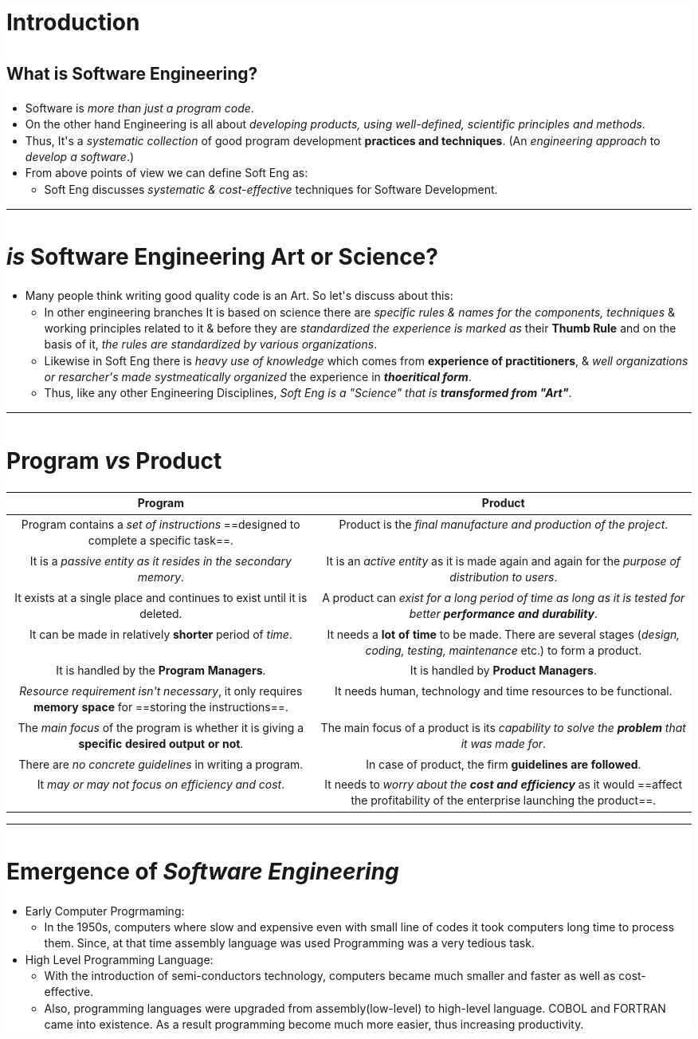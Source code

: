 # **Introduction**

## **What is Software Engineering?**
- Software is *more than just a program code*.
- On the other hand Engineering is all about *developing products, using well-defined, scientific principles and methods*.
- Thus, It's a *systematic collection* of good program development **practices and techniques**. (An *engineering approach* to *develop a software*.)
- From above points of view we can define Soft Eng as:
	- Soft Eng discusses *systematic & cost-effective* techniques for Software Development.

---
# *is* **Software Engineering Art or Science?**
- Many people think writing good quality code is an Art. So let's discuss about this:
	- In other engineering branches It is based on science there are *specific rules & names for the components, techniques* & working principles related to it & before they are *standardized the experience is marked as* their **Thumb Rule** and on the basis of it, *the rules are standardized by various organizations*.
	- Likewise in Soft Eng there is *heavy use of knowledge* which comes from **experience of practitioners**, & *well organizations or resarcher's made systmeatically organized* the experience in ***thoeritical form***.
	- Thus, like any other Engineering Disciplines, *Soft Eng is a "Science" that is **transformed from "Art"***.

---
# **Program** *vs* **Product**

|                                                 **Program**                                                 	|                                                               **Product**                                                               	|
|:-----------------------------------------------------------------------------------------------------------:	|:---------------------------------------------------------------------------------------------------------------------------------------:	|
| Program contains a _set of instructions_ ==designed to complete a specific task==.                          	| Product is the _final manufacture and production of the project_.                                                                       	|
| It is a _passive entity as it resides in the secondary memory_.                                             	| It is an _active entity_ as it is made again and again for the _purpose of distribution to users_.                                      	|
| It exists at a single place and continues to exist until it is deleted.                                     	| A product can _exist for a long period of time as long as it is tested for better **performance and durability**_.                      	|
| It can be made in relatively **shorter** period of _time_.                                                  	| It needs a **lot of time** to be made. There are several stages (_design, coding, testing, maintenance_ etc.) to form a product.        	|
| It is handled by the **Program Managers**.                                                                  	| It is handled by **Product Managers**.                                                                                                  	|
| _Resource requirement isn't necessary_, it only requires **memory space** for ==storing the instructions==. 	| It needs human, technology and time resources to be functional.                                                                         	|
| The _main focus_ of the program is whether it is giving a **specific desired output or not**.               	| The main focus of a product is its _capability to solve the **problem** that it was made for_.                                          	|
| There are _no concrete guidelines_ in writing a program.                                                    	| In case of product, the firm **guidelines are followed**.                                                                               	|
| It _may or may not focus on efficiency and cost_.                                                           	| It needs to _worry about the **cost and efficiency**_ as it would ==affect the profitability of the enterprise launching the product==. 	|

---
# **Emergence of *Software Engineering***
- Early Computer Progrmaming:
	- In the 1950s, computers where slow and expensive even with small line of codes it took computers long time to process them. Since, at that time assembly language was used Programming was a very tedious task.
- High Level Programming Language:
	- With the introduction of semi-conductors technology, computers became much smaller and faster as well as cost-effective.
	- Also, programming languages were upgraded from assembly(low-level) to high-level language. COBOL and FORTRAN came into existence. As a result programming become much more easier, thus increasing productivity.